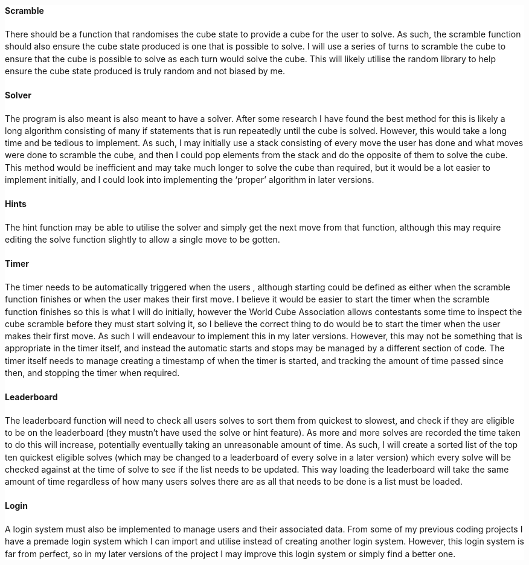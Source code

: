 #### Scramble

There should be a function that randomises the cube state to provide a cube for the user to solve. As such, the scramble function should also ensure the cube state produced is one that is possible to solve. I will use a series of turns to scramble the cube to ensure that the cube is possible to solve as each turn would solve the cube. This will likely utilise the random library to help ensure the cube state produced is truly random and not biased by me.

#### Solver

The program is also meant is also meant to have a solver. After some research I have found the best method for this is likely a long algorithm consisting of many if statements that is run repeatedly until the cube is solved. However, this would take a long time and be tedious to implement. As such, I may initially use a stack consisting of every move the user has done and what moves were done to scramble the cube, and then I could pop elements from the stack and do the opposite of them to solve the cube. This method would be inefficient and may take much longer to solve the cube than required, but it would be a lot easier to implement initially, and I could look into implementing the ‘proper’ algorithm in later versions.

#### Hints

The hint function may be able to utilise the solver and simply get the next move from that function, although this may require editing the solve function slightly to allow a single move to be gotten.

#### Timer

The timer needs to be automatically triggered when the users , although starting could be defined as either when the scramble function finishes or when the user makes their first move. I believe it would be easier to start the timer when the scramble function finishes so this is what I will do initially, however the World Cube Association allows contestants some time to inspect the cube scramble before they must start solving it, so I believe the correct thing to do would be to start the timer when the user makes their first move. As such I will endeavour to implement this in my later versions. However, this may not be something that is appropriate in the timer itself, and instead the automatic starts and stops may be managed by a different section of code. The timer itself needs to manage creating a timestamp of when the timer is started, and tracking the amount of time passed since then, and stopping the timer when required.

#### Leaderboard

The leaderboard function will need to check all users solves to sort them from quickest to slowest, and check if they are eligible to be on the leaderboard (they mustn’t have used the solve or hint feature). As more and more solves are recorded the time taken to do this will increase, potentially eventually taking an unreasonable amount of time. As such, I will create a sorted list of the top ten quickest eligible solves (which may be changed to a leaderboard of every solve in a later version) which every solve will be checked against at the time of solve to see if the list needs to be updated. This way loading the leaderboard will take the same amount of time regardless of how many users solves there are as all that needs to be done is a list must be loaded.

#### Login

A login system must also be implemented to manage users and their associated data. From some of my previous coding projects I have a premade login system which I can import and utilise instead of creating another login system. However, this login system is far from perfect, so in my later versions of the project I may improve this login system or simply find a better one.
